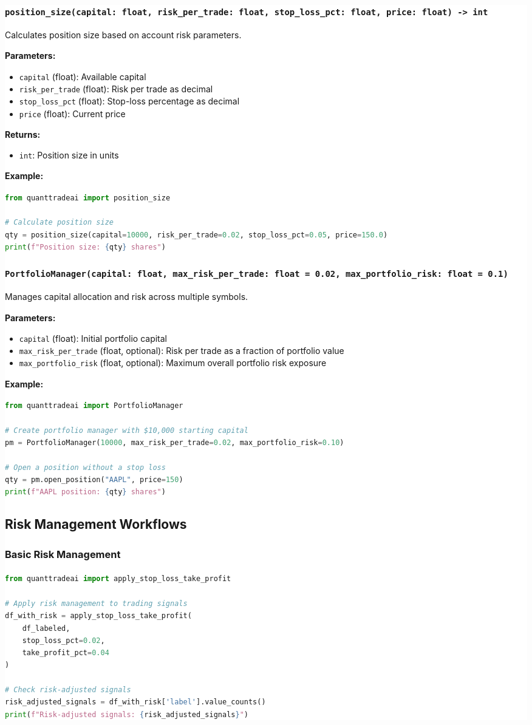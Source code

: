 ### `position_size(capital: float, risk_per_trade: float, stop_loss_pct: float, price: float) -> int`

Calculates position size based on account risk parameters.

**Parameters:**
- `capital` (float): Available capital
- `risk_per_trade` (float): Risk per trade as decimal
- `stop_loss_pct` (float): Stop-loss percentage as decimal
- `price` (float): Current price

**Returns:**
- `int`: Position size in units

**Example:**
```python
from quanttradeai import position_size

# Calculate position size
qty = position_size(capital=10000, risk_per_trade=0.02, stop_loss_pct=0.05, price=150.0)
print(f"Position size: {qty} shares")
```

### `PortfolioManager(capital: float, max_risk_per_trade: float = 0.02, max_portfolio_risk: float = 0.1)`

Manages capital allocation and risk across multiple symbols.

**Parameters:**
- `capital` (float): Initial portfolio capital
- `max_risk_per_trade` (float, optional): Risk per trade as a fraction of portfolio value
- `max_portfolio_risk` (float, optional): Maximum overall portfolio risk exposure

**Example:**
```python
from quanttradeai import PortfolioManager

# Create portfolio manager with $10,000 starting capital
pm = PortfolioManager(10000, max_risk_per_trade=0.02, max_portfolio_risk=0.10)

# Open a position without a stop loss
qty = pm.open_position("AAPL", price=150)
print(f"AAPL position: {qty} shares")
```

## Risk Management Workflows

### Basic Risk Management
```python
from quanttradeai import apply_stop_loss_take_profit

# Apply risk management to trading signals
df_with_risk = apply_stop_loss_take_profit(
    df_labeled, 
    stop_loss_pct=0.02, 
    take_profit_pct=0.04
)

# Check risk-adjusted signals
risk_adjusted_signals = df_with_risk['label'].value_counts()
print(f"Risk-adjusted signals: {risk_adjusted_signals}")
```
